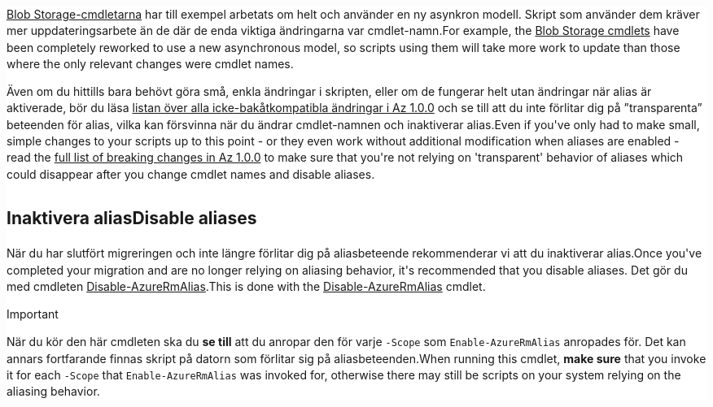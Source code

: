 <span data-ttu-id="cb9fb-149">[Blob Storage-cmdletarna](migrate-az-1.0.0.md#azstorage-previously-azurestorage-and-azurermstorage) har till exempel arbetats om helt och använder en ny asynkron modell. Skript som använder dem kräver mer uppdateringsarbete än de där de enda viktiga ändringarna var cmdlet-namn.</span><span class="sxs-lookup"><span data-stu-id="cb9fb-149">For example, the [Blob Storage cmdlets](migrate-az-1.0.0.md#azstorage-previously-azurestorage-and-azurermstorage) have been completely reworked to use a new asynchronous model, so scripts using them will take more work to update than those where the only relevant changes were cmdlet names.</span></span>

<span data-ttu-id="cb9fb-150">Även om du hittills bara behövt göra små, enkla ändringar i skripten, eller om de fungerar helt utan ändringar när alias är aktiverade, bör du läsa [listan över alla icke-bakåtkompatibla ändringar i Az 1.0.0](migrate-az-1.0.0.md) och se till att du inte förlitar dig på ”transparenta” beteenden för alias, vilka kan försvinna när du ändrar cmdlet-namnen och inaktiverar alias.</span><span class="sxs-lookup"><span data-stu-id="cb9fb-150">Even if you've only had to make small, simple changes to your scripts up to this point - or they even work without additional modification when aliases are enabled -  read the [full list of breaking changes in Az 1.0.0](migrate-az-1.0.0.md) to make sure that you're not relying on 'transparent' behavior of aliases which could disappear after you change cmdlet names and disable aliases.</span></span>

## <a name="disable-aliases"></a><span data-ttu-id="cb9fb-151">Inaktivera alias</span><span class="sxs-lookup"><span data-stu-id="cb9fb-151">Disable aliases</span></span>

<span data-ttu-id="cb9fb-152">När du har slutfört migreringen och inte längre förlitar dig på aliasbeteende rekommenderar vi att du inaktiverar alias.</span><span class="sxs-lookup"><span data-stu-id="cb9fb-152">Once you've completed your migration and are no longer relying on aliasing behavior, it's recommended that you disable aliases.</span></span> <span data-ttu-id="cb9fb-153">Det gör du med cmdleten [Disable-AzureRmAlias](/powershell/module/az.accounts/disable-azurermalias).</span><span class="sxs-lookup"><span data-stu-id="cb9fb-153">This is done with the [Disable-AzureRmAlias](/powershell/module/az.accounts/disable-azurermalias) cmdlet.</span></span>

> [!IMPORTANT]
> <span data-ttu-id="cb9fb-154">När du kör den här cmdleten ska du __se till__ att du anropar den för varje `-Scope` som `Enable-AzureRmAlias` anropades för. Det kan annars fortfarande finnas skript på datorn som förlitar sig på aliasbeteenden.</span><span class="sxs-lookup"><span data-stu-id="cb9fb-154">When running this cmdlet, __make sure__ that you invoke it for each `-Scope` that `Enable-AzureRmAlias` was invoked for, otherwise there may still be scripts on your system relying on the aliasing behavior.</span></span>
